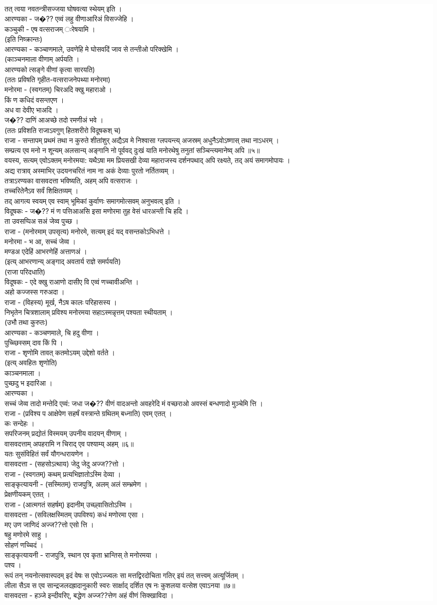 तत् त्वया नवतन्त्रीसज्जया घोषवत्या स्थेयम् इति ।  
आरण्यका - ज�?? एव्वं लहु वीणाआरिअं विसज्जेहि ।  
कञ्चुकी - एष वत्सराजम् ःरेषयामि ।  
(इति निष्क्रान्तः)  
आरण्यका - कञ्चाणमाले, उवणेहि मे घोसवदिं जाव से तन्तीओ परिक्खेमि ।  
(काञ्चनमाला वीणाम् अर्पयति ।  
आरण्यको त्सङ्गे वीणां कृत्वा सारयति)  
(ततः प्रविषति गृहीत-वत्सराजनेपथ्या मनोरमा)  
मनोरमा - (स्वगतम्) चिरअदि क्खु महाराओ ।  
किं ण कधिदं वसन्तएण ।  
अध वा देवीए भाअदि ।  
ज�?? दाणिं आअच्छे तदो रमणीअं भवे ।  
(ततः प्रविशति राजाऽवगुण् हितशरीरो विदूषकश् च)  
राजा - सन्तापम् प्रथमं तथा न कुरुते शीतांशुर् अद्यैऽव मे निश्वासा ग्लपयन्त्य् अजस्रम् अधुनैऽवोऽष्णास् तथा नाऽधरम् ।  
सम्प्रत्य एव मनो न शून्यम् अलसान्य् अङ्गानि नो पूर्ववद् दुःखं याति मनोरथेषु तनुतां सञ्चिन्त्यमानेष्व् अपि ॥५॥  
वयस्य, सत्यम् एवोऽक्तम् मनोरमया: यथैऽषा मम प्रियसखी देव्या महाराजस्य दर्शनपथाद् अपि रक्ष्यते, तद् अयं समागमोपायः ।  
अद्य रात्राव् अस्माभिर् उदयनचरितं नाम ना अकं देव्याः पुरतो नर्तितव्यम् ।  
तत्राऽरण्यका वासवदत्ता भविष्यति, अहम् अपि वत्सराजः ।  
तच्चरितेनैऽव सर्वं शिक्षितव्यम् ।  
तद् आगत्य स्वयम् एव स्वाम् भूमिकां कुर्वाणः समागमोत्सवम् अनुभवत्व् इति ।  
विदूषकः - ज�?? मं ण पत्तिआअसि इसा मणोरमा तुह वेसं धारअन्ती चि हदि ।  
ता उवसप्पिअ सअं जेव्व पुच्छ ।  
राजा - (मनोरमाम् उपसृत्य) मनोरमे, सत्यम् इदं यद् वसन्तकोऽभिधत्ते ।  
मनोरमा - भ आ, सच्चं जेव्व ।  
मण्डअ एदेहिं आभरणेहिं अत्ताणअं ।  
(इत्य् आभरणान्य् अङ्गाद् अवतार्य राज्ञे समर्पयति)  
(राजा परिदधाति)  
विदूषकः - एदे क्खु राआणो दासीए वि एव्वं णच्चावीअन्ति ।  
अहो कज्जस्स गरुअदा ।  
राजा - (विहस्य) मूर्ख, नैऽष कालः परिहासस्य ।  
निभृतेन चित्रशालाम् प्रविश्य मनोरमया सहाऽस्मन्नृत्तम् पश्यता स्थीयताम् ।  
(उभौ तथा कुरुतः)  
आरण्यका - कञ्चणमाले, चि हदु वीणा ।  
पुच्च्छिस्सम् दाव किं पि ।  
राजा - शृणोमि तावत् कतमोऽयम् उद्देशो वर्तते ।  
(इत्य् अवहितः शृणोति)  
काञ्चनमाला ।  
पुच्छदु भ इदारिआ ।  
आरण्यका ।  
सच्चं जेव्व तादो मन्तेदि एव्वं: जधा ज�?? वीणं वादअन्तो अवहरेदि मं वच्छराओ अवस्सं बन्धणादो मुञ्चेमि त्ति ।  
राजा - (प्रविश्य प आक्षेपेण सहर्षं वस्त्रान्ते ग्रथितम् बध्नाति) एवम् एतत् ।  
कः सन्देहः ।  
सपरिजनम् प्रद्योतं विस्मयम् उपनीय वादयन् वीणाम् ।  
वासवदत्ताम् अपहरामि न चिराद् एव पश्याम्य् अहम् ॥६॥  
यतः सुसंविहितं सर्वं यौगन्धरायणेन ।  
वासवदत्ता - (सहसोऽत्थाय) जेदु जेदु अज्ज??त्तो ।  
राजा - (स्वगतम्) कथम् प्रत्यभिज्ञातोऽस्मि देव्या ।  
साङ्कृत्यायनी - (सस्मितम्) राजपुत्रि, अलम् अलं सम्भ्रमेण ।  
प्रेक्षणीयकम् एतत् ।  
राजा - (आत्मगतं सहर्षम्) इदानीम् उच्छ्वासितोऽस्मि ।  
वासवदत्ता - (सविलक्षस्मितम् उपविश्य) कधं मणोरमा एसा ।  
मए उण जाणिदं अज्ज??त्तो एसो त्ति ।  
षहु मणोरमे साहु ।  
सोहणं णच्चिदं ।  
साङ्कृत्यायनी - राजपुत्रि, स्थान एव कृता भ्रान्तिस् ते मनोरमया ।  
पश्य ।  
रूपं तन् नयनोत्सवास्पदम् इदं वेषः स एवोऽज्ज्वलः सा मत्तद्विरदोचिता गतिर् इयं तत् सत्त्वम् अत्यूर्जितम् ।  
लीला सैऽव स एव सान्द्रजलदह्रादानुकारी स्वरः सार्क्षाद् दर्शित एष नः कुशलया वत्सेश एवाऽनया ॥७॥  
वासवदत्ता - हञ्जे इन्दीवरिए, बद्धेण अज्ज??त्तेण अहं वीणं सिक्खाविदा ।  